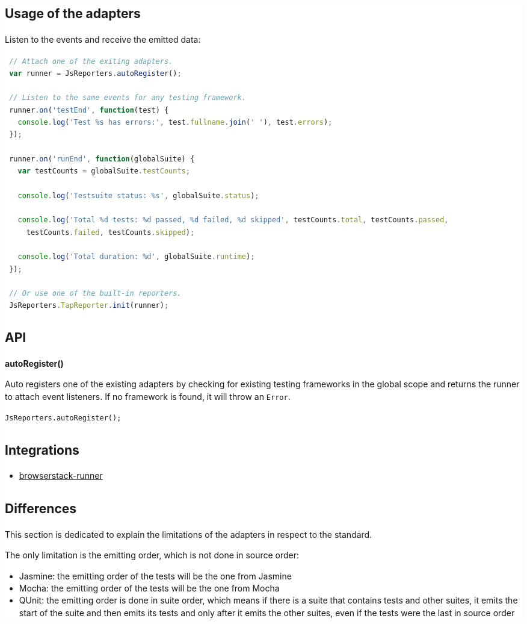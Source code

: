 ## Usage of the adapters

Listen to the events and receive the emitted data:

```js
 // Attach one of the exiting adapters.
 var runner = JsReporters.autoRegister();

 // Listen to the same events for any testing framework.
 runner.on('testEnd', function(test) {
   console.log('Test %s has errors:', test.fullname.join(' '), test.errors);
 });

 runner.on('runEnd', function(globalSuite) {
   var testCounts = globalSuite.testCounts;

   console.log('Testsuite status: %s', globalSuite.status);

   console.log('Total %d tests: %d passed, %d failed, %d skipped', testCounts.total, testCounts.passed,
     testCounts.failed, testCounts.skipped);

   console.log('Total duration: %d', globalSuite.runtime);
 });

 // Or use one of the built-in reporters.
 JsReporters.TapReporter.init(runner);
```

## API

**autoRegister()**

Auto registers one of the existing adapters by checking for existing testing frameworks in the global scope and returns the runner to attach event listeners. If no framework is found, it will throw an `Error`.

```
JsReporters.autoRegister();
```

## Integrations

 - [browserstack-runner](https://github.com/browserstack/browserstack-runner/blob/master/lib/_patch/reporter.js)

## Differences

This section is dedicated to explain the limitations of the adapters in respect to the standard.

The only limitation is the emitting order, which is not done in source order:

- Jasmine: the emitting order of the tests will be the one from Jasmine
- Mocha: the emitting order of the tests will be the one from Mocha
- QUnit: the emitting order is done in suite order, which means if there is a suite that contains tests and other suites, it emits the start of the suite and then emits its tests and only after it emits the other suites, even if the tests were the last in source order
